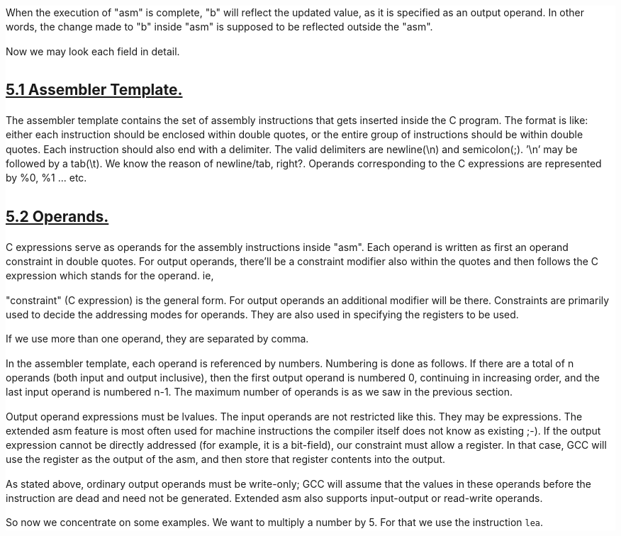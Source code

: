 When the execution of "asm" is complete, "b" will reflect the updated
value, as it is specified as an output operand. In other words, the
change made to "b" inside "asm" is supposed to be reflected outside the
"asm".

Now we may look each field in detail.

[5.1 Assembler Template.]()
---------------------------

The assembler template contains the set of assembly instructions that
gets inserted inside the C program. The format is like: either each
instruction should be enclosed within double quotes, or the entire group
of instructions should be within double quotes. Each instruction should
also end with a delimiter. The valid delimiters are newline(\\n) and
semicolon(;). ’\\n’ may be followed by a tab(\\t). We know the reason of
newline/tab, right?. Operands corresponding to the C expressions are
represented by %0, %1 ... etc.

[5.2 Operands.]()
-----------------

C expressions serve as operands for the assembly instructions inside
"asm". Each operand is written as first an operand constraint in double
quotes. For output operands, there’ll be a constraint modifier also
within the quotes and then follows the C expression which stands for the
operand. ie,

"constraint" (C expression) is the general form. For output operands an
additional modifier will be there. Constraints are primarily used to
decide the addressing modes for operands. They are also used in
specifying the registers to be used.

If we use more than one operand, they are separated by comma.

In the assembler template, each operand is referenced by numbers.
Numbering is done as follows. If there are a total of n operands (both
input and output inclusive), then the first output operand is numbered
0, continuing in increasing order, and the last input operand is
numbered n-1. The maximum number of operands is as we saw in the
previous section.

Output operand expressions must be lvalues. The input operands are not
restricted like this. They may be expressions. The extended asm feature
is most often used for machine instructions the compiler itself does not
know as existing ;-). If the output expression cannot be directly
addressed (for example, it is a bit-field), our constraint must allow a
register. In that case, GCC will use the register as the output of the
asm, and then store that register contents into the output.

As stated above, ordinary output operands must be write-only; GCC will
assume that the values in these operands before the instruction are dead
and need not be generated. Extended asm also supports input-output or
read-write operands.

So now we concentrate on some examples. We want to multiply a number by
5. For that we use the instruction `lea`.
